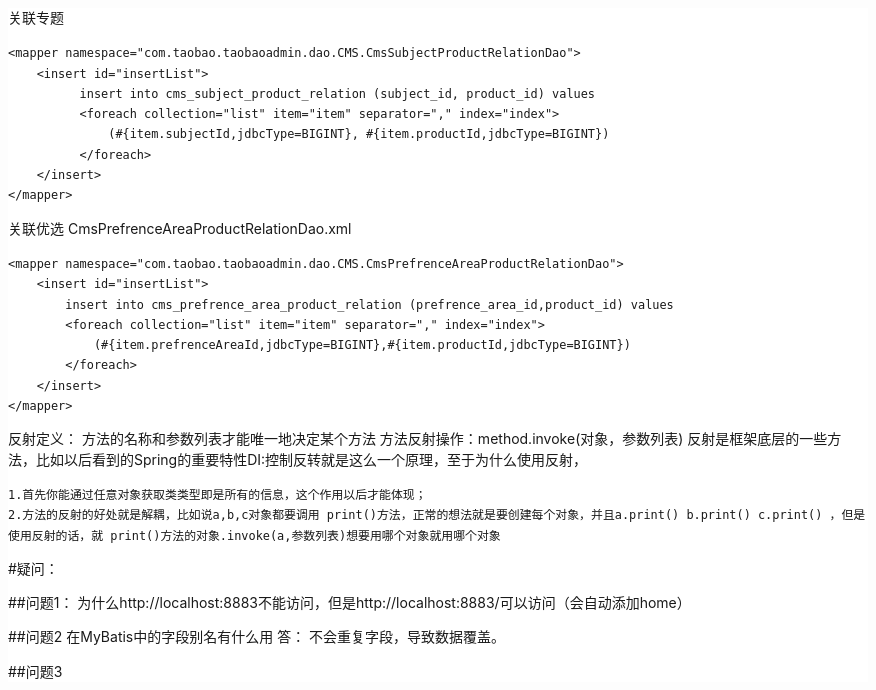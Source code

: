 关联专题

```
<mapper namespace="com.taobao.taobaoadmin.dao.CMS.CmsSubjectProductRelationDao">
    <insert id="insertList">
          insert into cms_subject_product_relation (subject_id, product_id) values
          <foreach collection="list" item="item" separator="," index="index">
              (#{item.subjectId,jdbcType=BIGINT}, #{item.productId,jdbcType=BIGINT})
          </foreach>
    </insert>
</mapper>
```

关联优选
CmsPrefrenceAreaProductRelationDao.xml
```
<mapper namespace="com.taobao.taobaoadmin.dao.CMS.CmsPrefrenceAreaProductRelationDao">
    <insert id="insertList">
        insert into cms_prefrence_area_product_relation (prefrence_area_id,product_id) values
        <foreach collection="list" item="item" separator="," index="index">
            (#{item.prefrenceAreaId,jdbcType=BIGINT},#{item.productId,jdbcType=BIGINT})
        </foreach>
    </insert>
</mapper>
```





反射定义：
方法的名称和参数列表才能唯一地决定某个方法
方法反射操作：method.invoke(对象，参数列表)
反射是框架底层的一些方法，比如以后看到的Spring的重要特性DI:控制反转就是这么一个原理，至于为什么使用反射，

    1.首先你能通过任意对象获取类类型即是所有的信息，这个作用以后才能体现；
    2.方法的反射的好处就是解耦，比如说a,b,c对象都要调用 print()方法，正常的想法就是要创建每个对象，并且a.print() b.print() c.print() ，但是使用反射的话，就 print()方法的对象.invoke(a,参数列表)想要用哪个对象就用哪个对象










#疑问：

##问题1：
为什么http://localhost:8883不能访问，但是http://localhost:8883/可以访问（会自动添加home）



##问题2 
在MyBatis中的字段别名有什么用
答：
    不会重复字段，导致数据覆盖。


##问题3
